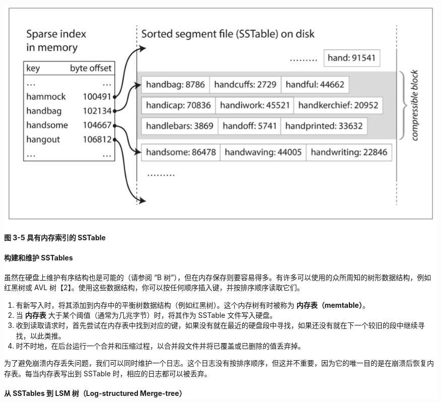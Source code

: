 ![img](./storage.assets/fig3-5.png)

**图 3-5 具有内存索引的 SSTable**

#### **构建和维护 SSTables**

虽然在硬盘上维护有序结构也是可能的（请参阅 “B 树”），但在内存保存则要容易得多。有许多可以使用的众所周知的树形数据结构，例如红黑树或 AVL 树【2】。使用这些数据结构，你可以按任何顺序插入键，并按排序顺序读取它们。

1. 有新写入时，将其添加到内存中的平衡树数据结构（例如红黑树）。这个内存树有时被称为 **内存表（memtable）**。
2. 当 **内存表** 大于某个阈值（通常为几兆字节）时，将其作为 SSTable 文件写入硬盘。
3. 收到读取请求时，首先尝试在内存表中找到对应的键，如果没有就在最近的硬盘段中寻找，如果还没有就在下一个较旧的段中继续寻找，以此类推。
4. 时不时地，在后台运行一个合并和压缩过程，以合并段文件并将已覆盖或已删除的值丢弃掉。

为了避免崩溃内存丢失问题，我们可以同时维护一个日志。这个日志没有按排序顺序，但这并不重要，因为它的唯一目的是在崩溃后恢复内存表。每当内存表写出到 SSTable 时，相应的日志都可以被丢弃。

#### 从 SSTables 到 LSM 树（Log-structured Merge-tree）
